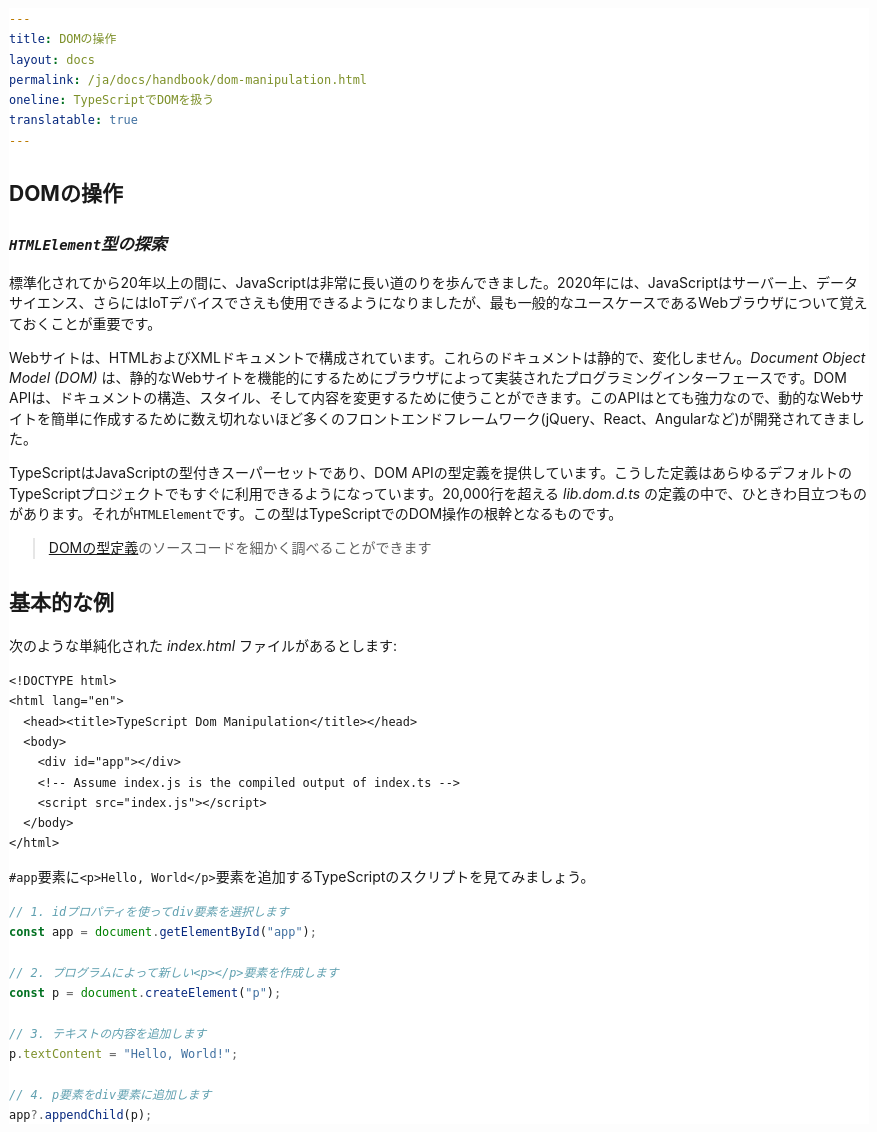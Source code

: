 ```yaml
---
title: DOMの操作
layout: docs
permalink: /ja/docs/handbook/dom-manipulation.html
oneline: TypeScriptでDOMを扱う
translatable: true
---
```


## DOMの操作

### _`HTMLElement`型の探索_

標準化されてから20年以上の間に、JavaScriptは非常に長い道のりを歩んできました。2020年には、JavaScriptはサーバー上、データサイエンス、さらにはIoTデバイスでさえも使用できるようになりましたが、最も一般的なユースケースであるWebブラウザについて覚えておくことが重要です。

Webサイトは、HTMLおよびXMLドキュメントで構成されています。これらのドキュメントは静的で、変化しません。_Document Object Model (DOM)_ は、静的なWebサイトを機能的にするためにブラウザによって実装されたプログラミングインターフェースです。DOM APIは、ドキュメントの構造、スタイル、そして内容を変更するために使うことができます。このAPIはとても強力なので、動的なWebサイトを簡単に作成するために数え切れないほど多くのフロントエンドフレームワーク(jQuery、React、Angularなど)が開発されてきました。

TypeScriptはJavaScriptの型付きスーパーセットであり、DOM APIの型定義を提供しています。こうした定義はあらゆるデフォルトのTypeScriptプロジェクトでもすぐに利用できるようになっています。20,000行を超える _lib.dom.d.ts_ の定義の中で、ひときわ目立つものがあります。それが`HTMLElement`です。この型はTypeScriptでのDOM操作の根幹となるものです。

> [DOMの型定義](https://github.com/microsoft/TypeScript/blob/master/lib/lib.dom.d.ts)のソースコードを細かく調べることができます

## 基本的な例

次のような単純化された _index.html_ ファイルがあるとします:

    <!DOCTYPE html>
    <html lang="en">
      <head><title>TypeScript Dom Manipulation</title></head>
      <body>
        <div id="app"></div>
        <!-- Assume index.js is the compiled output of index.ts -->
        <script src="index.js"></script>
      </body>
    </html>

`#app`要素に`<p>Hello, World</p>`要素を追加するTypeScriptのスクリプトを見てみましょう。

```ts
// 1. idプロパティを使ってdiv要素を選択します
const app = document.getElementById("app");

// 2. プログラムによって新しい<p></p>要素を作成します
const p = document.createElement("p");

// 3. テキストの内容を追加します
p.textContent = "Hello, World!";

// 4. p要素をdiv要素に追加します
app?.appendChild(p);
```
